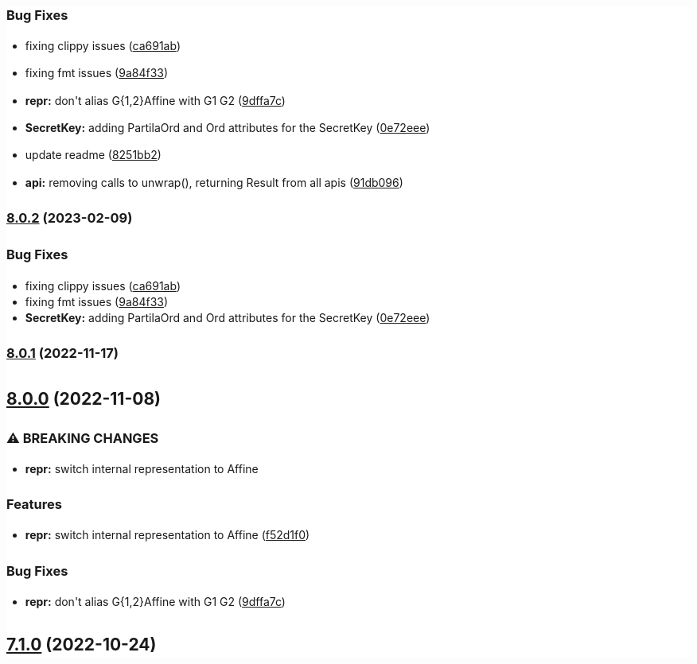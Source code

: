 
### Bug Fixes

* fixing clippy issues ([ca691ab](https://github.com/dirvine/blsttc/commit/ca691ab036205ed4011969ad525ace14a4389b10))
* fixing fmt issues ([9a84f33](https://github.com/dirvine/blsttc/commit/9a84f337b87615776c3758e3dd3c00771a141e09))
* **repr:** don't alias G{1,2}Affine with G1 G2 ([9dffa7c](https://github.com/dirvine/blsttc/commit/9dffa7cd45d85a8eb3dd65b39a28bfe82bfe31fa))
* **SecretKey:** adding PartilaOrd and Ord attributes for the SecretKey ([0e72eee](https://github.com/dirvine/blsttc/commit/0e72eee2f45b9b68a23dcb963b391e79bf2c3ade))


* update readme ([8251bb2](https://github.com/dirvine/blsttc/commit/8251bb2b25239cb78f3d5f58a50c624142b2afe0))
* **api:** removing calls to unwrap(), returning Result from all apis ([91db096](https://github.com/dirvine/blsttc/commit/91db096613191175e757f1e740fedbf5afa56217))

### [8.0.2](https://github.com/maidsafe/blsttc/compare/v8.0.1...v8.0.2) (2023-02-09)


### Bug Fixes

* fixing clippy issues ([ca691ab](https://github.com/maidsafe/blsttc/commit/ca691ab036205ed4011969ad525ace14a4389b10))
* fixing fmt issues ([9a84f33](https://github.com/maidsafe/blsttc/commit/9a84f337b87615776c3758e3dd3c00771a141e09))
* **SecretKey:** adding PartilaOrd and Ord attributes for the SecretKey ([0e72eee](https://github.com/maidsafe/blsttc/commit/0e72eee2f45b9b68a23dcb963b391e79bf2c3ade))

### [8.0.1](https://github.com/maidsafe/blsttc/compare/v8.0.0...v8.0.1) (2022-11-17)

## [8.0.0](https://github.com/maidsafe/blsttc/compare/v7.1.0...v8.0.0) (2022-11-08)


### ⚠ BREAKING CHANGES

* **repr:** switch internal representation to Affine

### Features

* **repr:** switch internal representation to Affine ([f52d1f0](https://github.com/maidsafe/blsttc/commit/f52d1f06a070daace955c6685762e31242e183fc))


### Bug Fixes

* **repr:** don't alias G{1,2}Affine with G1 G2 ([9dffa7c](https://github.com/maidsafe/blsttc/commit/9dffa7cd45d85a8eb3dd65b39a28bfe82bfe31fa))

## [7.1.0](https://github.com/maidsafe/blsttc/compare/v7.0.0...v7.1.0) (2022-10-24)
